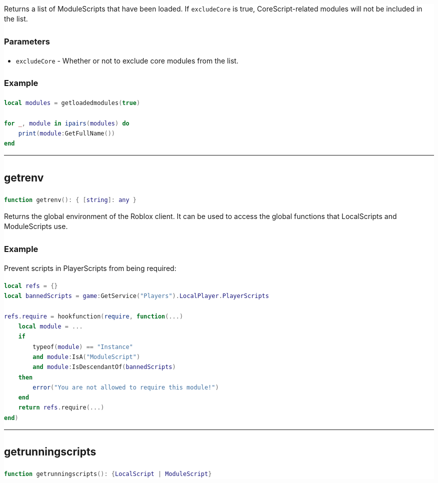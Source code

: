 Returns a list of ModuleScripts that have been loaded. If `excludeCore` is true, CoreScript-related modules will not be included in the list.

### Parameters

 * `excludeCore` - Whether or not to exclude core modules from the list.

### Example

```lua
local modules = getloadedmodules(true)

for _, module in ipairs(modules) do
	print(module:GetFullName())
end
```

---

## getrenv

```lua
function getrenv(): { [string]: any }
```

Returns the global environment of the Roblox client. It can be used to access the global functions that LocalScripts and ModuleScripts use.

### Example

Prevent scripts in PlayerScripts from being required:

```lua
local refs = {}
local bannedScripts = game:GetService("Players").LocalPlayer.PlayerScripts

refs.require = hookfunction(require, function(...)
	local module = ...
	if
		typeof(module) == "Instance"
		and module:IsA("ModuleScript")
		and module:IsDescendantOf(bannedScripts)
	then
		error("You are not allowed to require this module!")
	end
	return refs.require(...)
end)
```

---

## getrunningscripts

```lua
function getrunningscripts(): {LocalScript | ModuleScript}
```
